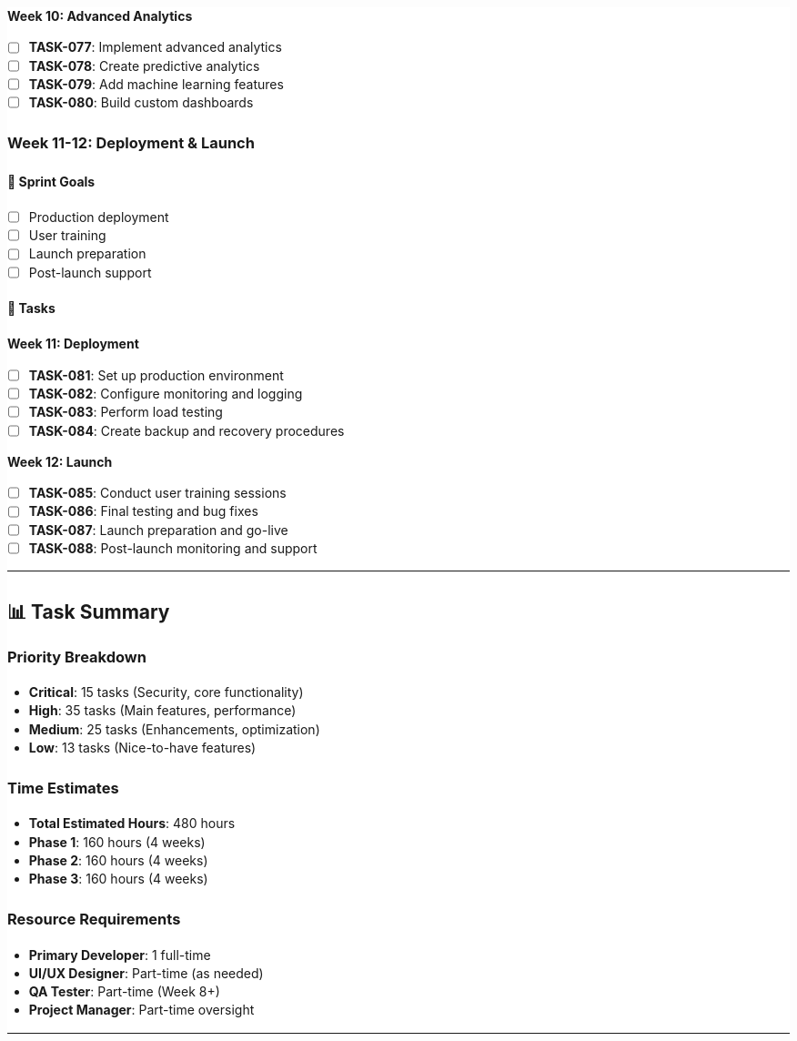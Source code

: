 **Week 10: Advanced Analytics**
- [ ] **TASK-077**: Implement advanced analytics
- [ ] **TASK-078**: Create predictive analytics
- [ ] **TASK-079**: Add machine learning features
- [ ] **TASK-080**: Build custom dashboards

### Week 11-12: Deployment & Launch

#### 🎯 Sprint Goals
- [ ] Production deployment
- [ ] User training
- [ ] Launch preparation
- [ ] Post-launch support

#### 📝 Tasks

**Week 11: Deployment**
- [ ] **TASK-081**: Set up production environment
- [ ] **TASK-082**: Configure monitoring and logging
- [ ] **TASK-083**: Perform load testing
- [ ] **TASK-084**: Create backup and recovery procedures

**Week 12: Launch**
- [ ] **TASK-085**: Conduct user training sessions
- [ ] **TASK-086**: Final testing and bug fixes
- [ ] **TASK-087**: Launch preparation and go-live
- [ ] **TASK-088**: Post-launch monitoring and support

---

## 📊 Task Summary

### Priority Breakdown
- **Critical**: 15 tasks (Security, core functionality)
- **High**: 35 tasks (Main features, performance)
- **Medium**: 25 tasks (Enhancements, optimization)
- **Low**: 13 tasks (Nice-to-have features)

### Time Estimates
- **Total Estimated Hours**: 480 hours
- **Phase 1**: 160 hours (4 weeks)
- **Phase 2**: 160 hours (4 weeks)
- **Phase 3**: 160 hours (4 weeks)

### Resource Requirements
- **Primary Developer**: 1 full-time
- **UI/UX Designer**: Part-time (as needed)
- **QA Tester**: Part-time (Week 8+)
- **Project Manager**: Part-time oversight

---
